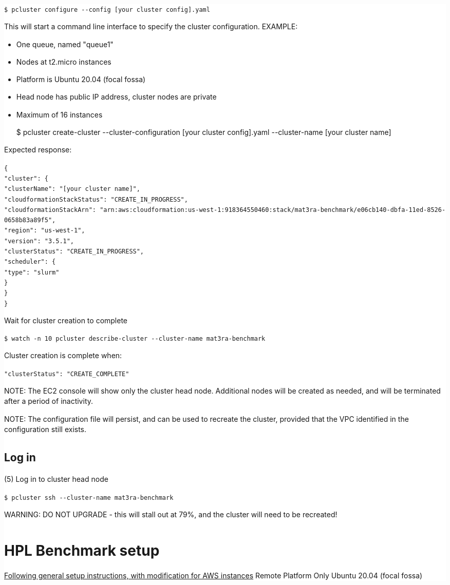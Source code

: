     $ pcluster configure --config [your cluster config].yaml

This will start a command line interface to specify the cluster configuration.
EXAMPLE:
 - One queue, named "queue1"
 - Nodes at t2.micro instances
 - Platform is Ubuntu 20.04 (focal fossa)
 - Head node has public IP address, cluster nodes are private
 - Maximum of 16 instances

    $ pcluster create-cluster --cluster-configuration [your cluster config].yaml --cluster-name [your cluster name]

Expected response:
 
    {  
    "cluster": {  
    "clusterName": "[your cluster name]",  
    "cloudformationStackStatus": "CREATE_IN_PROGRESS",  
    "cloudformationStackArn": "arn:aws:cloudformation:us-west-1:918364550460:stack/mat3ra-benchmark/e06cb140-dbfa-11ed-8526-0658b83a89f5",  
    "region": "us-west-1",  
    "version": "3.5.1",  
    "clusterStatus": "CREATE_IN_PROGRESS",  
    "scheduler": {  
    "type": "slurm"  
    }  
    }  
    }  
Wait for cluster creation to complete

    $ watch -n 10 pcluster describe-cluster --cluster-name mat3ra-benchmark  

Cluster creation is complete when: 

    "clusterStatus": "CREATE_COMPLETE"  


NOTE: The EC2 console will show only the cluster head node. Additional nodes will be created as needed, and will be terminated after a period of inactivity.

NOTE: The configuration file will persist, and can be used to recreate the cluster, provided that the VPC identified in the configuration still exists.

## Log in
(5) Log in to cluster head node

    $ pcluster ssh --cluster-name mat3ra-benchmark

WARNING: DO NOT UPGRADE - this will stall out at 79%, and the cluster will need to be recreated!

# HPL Benchmark setup
[Following general setup instructions, with modification for AWS instances](https://alan-turing-institute.github.io/data-science-benchmarking/examples/HPL_benchmarks_workflow_example.html)
Remote Platform Only
Ubuntu 20.04 (focal fossa)
